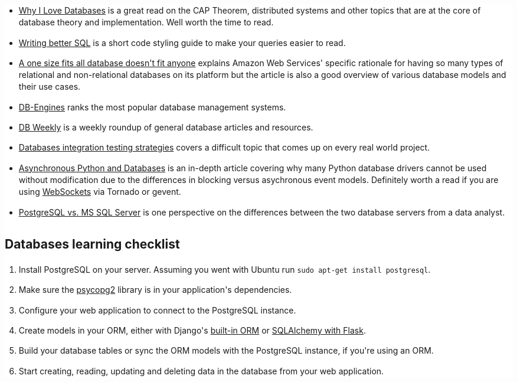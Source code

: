 * [Why I Love Databases](https://medium.com/@jeeyoungk/why-i-love-databases-1d4cc433685f)
  is a great read on the CAP Theorem, distributed systems and other topics
  that are at the core of database theory and implementation. Well worth
  the time to read.

* [Writing better SQL](http://www.craigkerstiens.com/2016/01/08/writing-better-sql/)
  is a short code styling guide to make your queries easier to read.

* [A one size fits all database doesn't fit anyone](https://www.allthingsdistributed.com/2018/06/purpose-built-databases-in-aws.html)
  explains Amazon Web Services' specific rationale for having so many types 
  of relational and non-relational databases on its platform but the article
  is also a good overview of various database models and their use cases.

* [DB-Engines](http://db-engines.com/en/ranking) ranks the most popular
  database management systems.

* [DB Weekly](http://dbweekly.com/) is a weekly roundup of general database 
  articles and resources.

* [Databases integration testing strategies](https://julien.danjou.info/blog/2014/db-integration-testing-strategies-python)
  covers a difficult topic that comes up on every real world project.

* [Asynchronous Python and Databases](http://techspot.zzzeek.org/2015/02/15/asynchronous-python-and-databases/)
  is an in-depth article covering why many Python database drivers cannot
  be used without modification due to the differences in blocking versus
  asychronous event models. Definitely worth a read if you are using
  [WebSockets](/websockets.html) via Tornado or gevent.

* [PostgreSQL vs. MS SQL Server](http://www.pg-versus-ms.com/) is one
  perspective on the differences between the two database servers from a
  data analyst.


## Databases learning checklist
1. Install PostgreSQL on your server. Assuming you went with Ubuntu run 
   ``sudo apt-get install postgresql``.

1. Make sure the [psycopg2](http://initd.org/psycopg/) library is in your
   application's dependencies.

1. Configure your web application to connect to the PostgreSQL instance.

1. Create models in your ORM, either with Django's 
   [built-in ORM](https://docs.djangoproject.com/en/dev/topics/db/) or
   [SQLAlchemy with Flask](http://www.sqlalchemy.org/). 

1. Build your database tables or sync the ORM models with the PostgreSQL 
   instance, if you're using an ORM.

1. Start creating, reading, updating and deleting data in the database 
   from your web application.

